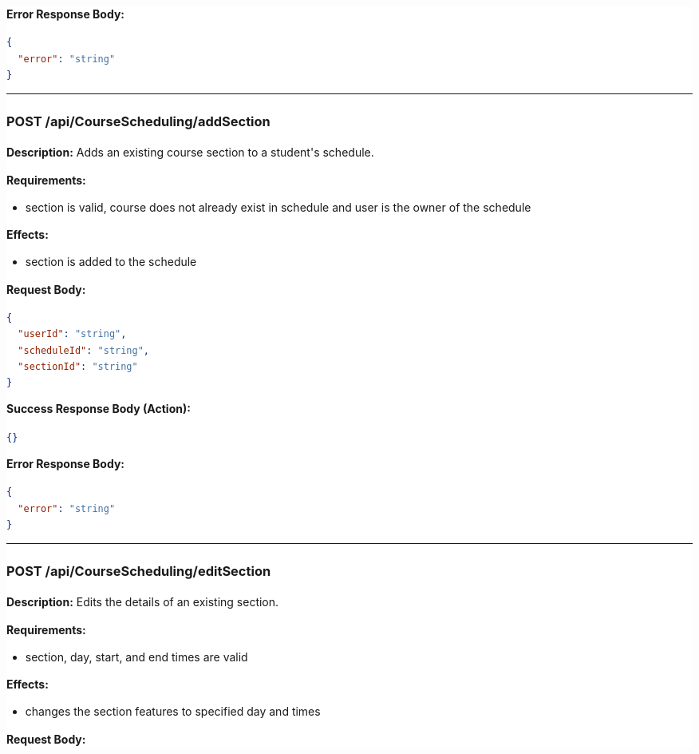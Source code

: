 **Error Response Body:**

```json
{
  "error": "string"
}
```

***

### POST /api/CourseScheduling/addSection

**Description:** Adds an existing course section to a student's schedule.

**Requirements:**

* section is valid, course does not already exist in schedule and user is the owner of the schedule

**Effects:**

* section is added to the schedule

**Request Body:**

```json
{
  "userId": "string",
  "scheduleId": "string",
  "sectionId": "string"
}
```

**Success Response Body (Action):**

```json
{}
```

**Error Response Body:**

```json
{
  "error": "string"
}
```

***

### POST /api/CourseScheduling/editSection

**Description:** Edits the details of an existing section.

**Requirements:**

* section, day, start, and end times are valid

**Effects:**

* changes the section features to specified day and times

**Request Body:**
